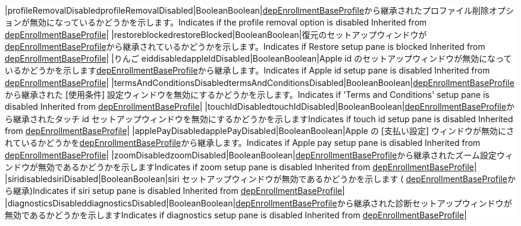 |<span data-ttu-id="841b7-177">profileRemovalDisabled</span><span class="sxs-lookup"><span data-stu-id="841b7-177">profileRemovalDisabled</span></span>|<span data-ttu-id="841b7-178">Boolean</span><span class="sxs-lookup"><span data-stu-id="841b7-178">Boolean</span></span>|<span data-ttu-id="841b7-179">[depEnrollmentBaseProfile](../resources/intune-enrollment-depenrollmentbaseprofile.md)から継承されたプロファイル削除オプションが無効になっているかどうかを示します。</span><span class="sxs-lookup"><span data-stu-id="841b7-179">Indicates if the profile removal option is disabled Inherited from [depEnrollmentBaseProfile](../resources/intune-enrollment-depenrollmentbaseprofile.md)</span></span>|
|<span data-ttu-id="841b7-180">restoreblocked</span><span class="sxs-lookup"><span data-stu-id="841b7-180">restoreBlocked</span></span>|<span data-ttu-id="841b7-181">Boolean</span><span class="sxs-lookup"><span data-stu-id="841b7-181">Boolean</span></span>|<span data-ttu-id="841b7-182">復元のセットアップウィンドウが[depEnrollmentBaseProfile](../resources/intune-enrollment-depenrollmentbaseprofile.md)から継承されているかどうかを示します。</span><span class="sxs-lookup"><span data-stu-id="841b7-182">Indicates if Restore setup pane is blocked Inherited from [depEnrollmentBaseProfile](../resources/intune-enrollment-depenrollmentbaseprofile.md)</span></span>|
|<span data-ttu-id="841b7-183">りんご eiddisabled</span><span class="sxs-lookup"><span data-stu-id="841b7-183">appleIdDisabled</span></span>|<span data-ttu-id="841b7-184">Boolean</span><span class="sxs-lookup"><span data-stu-id="841b7-184">Boolean</span></span>|<span data-ttu-id="841b7-185">Apple id のセットアップウィンドウが無効になっているかどうかを示します[depEnrollmentBaseProfile](../resources/intune-enrollment-depenrollmentbaseprofile.md)から継承します。</span><span class="sxs-lookup"><span data-stu-id="841b7-185">Indicates if Apple id setup pane is disabled Inherited from [depEnrollmentBaseProfile](../resources/intune-enrollment-depenrollmentbaseprofile.md)</span></span>|
|<span data-ttu-id="841b7-186">termsAndConditionsDisabled</span><span class="sxs-lookup"><span data-stu-id="841b7-186">termsAndConditionsDisabled</span></span>|<span data-ttu-id="841b7-187">Boolean</span><span class="sxs-lookup"><span data-stu-id="841b7-187">Boolean</span></span>|<span data-ttu-id="841b7-188">[depEnrollmentBaseProfile](../resources/intune-enrollment-depenrollmentbaseprofile.md)から継承された [使用条件] 設定ウィンドウを無効にするかどうかを示します。</span><span class="sxs-lookup"><span data-stu-id="841b7-188">Indicates if 'Terms and Conditions' setup pane is disabled Inherited from [depEnrollmentBaseProfile](../resources/intune-enrollment-depenrollmentbaseprofile.md)</span></span>|
|<span data-ttu-id="841b7-189">touchIdDisabled</span><span class="sxs-lookup"><span data-stu-id="841b7-189">touchIdDisabled</span></span>|<span data-ttu-id="841b7-190">Boolean</span><span class="sxs-lookup"><span data-stu-id="841b7-190">Boolean</span></span>|<span data-ttu-id="841b7-191">[depEnrollmentBaseProfile](../resources/intune-enrollment-depenrollmentbaseprofile.md)から継承されたタッチ id セットアップウィンドウを無効にするかどうかを示します</span><span class="sxs-lookup"><span data-stu-id="841b7-191">Indicates if touch id setup pane is disabled Inherited from [depEnrollmentBaseProfile](../resources/intune-enrollment-depenrollmentbaseprofile.md)</span></span>|
|<span data-ttu-id="841b7-192">applePayDisabled</span><span class="sxs-lookup"><span data-stu-id="841b7-192">applePayDisabled</span></span>|<span data-ttu-id="841b7-193">Boolean</span><span class="sxs-lookup"><span data-stu-id="841b7-193">Boolean</span></span>|<span data-ttu-id="841b7-194">Apple の [支払い設定] ウィンドウが無効にされているかどうかを[depEnrollmentBaseProfile](../resources/intune-enrollment-depenrollmentbaseprofile.md)から継承します。</span><span class="sxs-lookup"><span data-stu-id="841b7-194">Indicates if Apple pay setup pane is disabled Inherited from [depEnrollmentBaseProfile](../resources/intune-enrollment-depenrollmentbaseprofile.md)</span></span>|
|<span data-ttu-id="841b7-195">zoomDisabled</span><span class="sxs-lookup"><span data-stu-id="841b7-195">zoomDisabled</span></span>|<span data-ttu-id="841b7-196">Boolean</span><span class="sxs-lookup"><span data-stu-id="841b7-196">Boolean</span></span>|<span data-ttu-id="841b7-197">[depEnrollmentBaseProfile](../resources/intune-enrollment-depenrollmentbaseprofile.md)から継承されたズーム設定ウィンドウが無効であるかどうかを示します</span><span class="sxs-lookup"><span data-stu-id="841b7-197">Indicates if zoom setup pane is disabled Inherited from [depEnrollmentBaseProfile](../resources/intune-enrollment-depenrollmentbaseprofile.md)</span></span>|
|<span data-ttu-id="841b7-198">siridisabled</span><span class="sxs-lookup"><span data-stu-id="841b7-198">siriDisabled</span></span>|<span data-ttu-id="841b7-199">Boolean</span><span class="sxs-lookup"><span data-stu-id="841b7-199">Boolean</span></span>|<span data-ttu-id="841b7-200">siri セットアップウィンドウが無効であるかどうかを示します ( [depEnrollmentBaseProfile](../resources/intune-enrollment-depenrollmentbaseprofile.md)から継承)</span><span class="sxs-lookup"><span data-stu-id="841b7-200">Indicates if siri setup pane is disabled Inherited from [depEnrollmentBaseProfile](../resources/intune-enrollment-depenrollmentbaseprofile.md)</span></span>|
|<span data-ttu-id="841b7-201">diagnosticsDisabled</span><span class="sxs-lookup"><span data-stu-id="841b7-201">diagnosticsDisabled</span></span>|<span data-ttu-id="841b7-202">Boolean</span><span class="sxs-lookup"><span data-stu-id="841b7-202">Boolean</span></span>|<span data-ttu-id="841b7-203">[depEnrollmentBaseProfile](../resources/intune-enrollment-depenrollmentbaseprofile.md)から継承された診断セットアップウィンドウが無効であるかどうかを示します</span><span class="sxs-lookup"><span data-stu-id="841b7-203">Indicates if diagnostics setup pane is disabled Inherited from [depEnrollmentBaseProfile](../resources/intune-enrollment-depenrollmentbaseprofile.md)</span></span>|